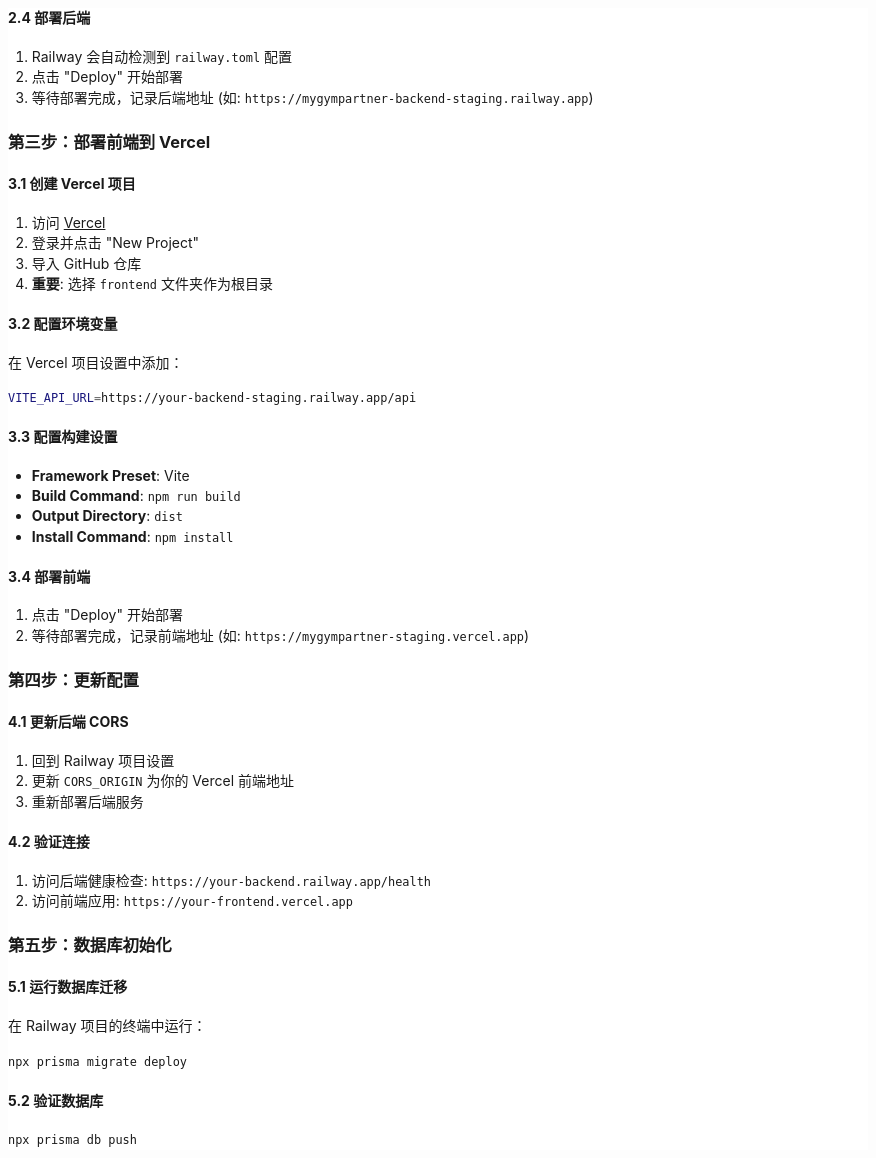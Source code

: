 #### 2.4 部署后端
1. Railway 会自动检测到 `railway.toml` 配置
2. 点击 "Deploy" 开始部署
3. 等待部署完成，记录后端地址 (如: `https://mygympartner-backend-staging.railway.app`)

### 第三步：部署前端到 Vercel

#### 3.1 创建 Vercel 项目
1. 访问 [Vercel](https://vercel.com/)
2. 登录并点击 "New Project"
3. 导入 GitHub 仓库
4. **重要**: 选择 `frontend` 文件夹作为根目录

#### 3.2 配置环境变量
在 Vercel 项目设置中添加：

```bash
VITE_API_URL=https://your-backend-staging.railway.app/api
```

#### 3.3 配置构建设置
- **Framework Preset**: Vite
- **Build Command**: `npm run build`
- **Output Directory**: `dist`
- **Install Command**: `npm install`

#### 3.4 部署前端
1. 点击 "Deploy" 开始部署
2. 等待部署完成，记录前端地址 (如: `https://mygympartner-staging.vercel.app`)

### 第四步：更新配置

#### 4.1 更新后端 CORS
1. 回到 Railway 项目设置
2. 更新 `CORS_ORIGIN` 为你的 Vercel 前端地址
3. 重新部署后端服务

#### 4.2 验证连接
1. 访问后端健康检查: `https://your-backend.railway.app/health`
2. 访问前端应用: `https://your-frontend.vercel.app`

### 第五步：数据库初始化

#### 5.1 运行数据库迁移
在 Railway 项目的终端中运行：
```bash
npx prisma migrate deploy
```

#### 5.2 验证数据库
```bash
npx prisma db push
```
